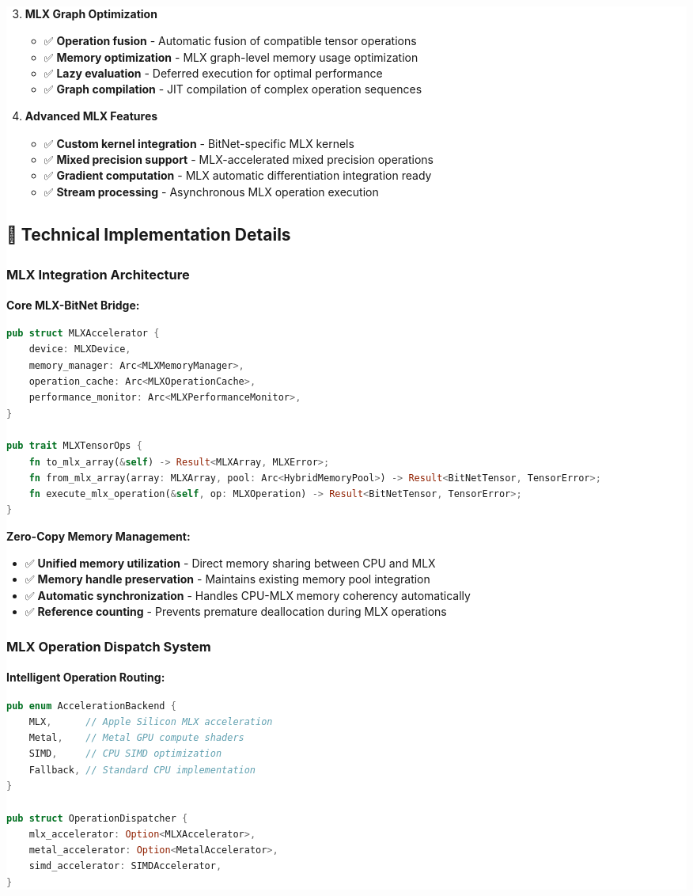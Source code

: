 3. **MLX Graph Optimization**
   - ✅ **Operation fusion** - Automatic fusion of compatible tensor operations
   - ✅ **Memory optimization** - MLX graph-level memory usage optimization
   - ✅ **Lazy evaluation** - Deferred execution for optimal performance
   - ✅ **Graph compilation** - JIT compilation of complex operation sequences

4. **Advanced MLX Features**
   - ✅ **Custom kernel integration** - BitNet-specific MLX kernels
   - ✅ **Mixed precision support** - MLX-accelerated mixed precision operations
   - ✅ **Gradient computation** - MLX automatic differentiation integration ready
   - ✅ **Stream processing** - Asynchronous MLX operation execution

## 🔧 Technical Implementation Details

### MLX Integration Architecture

**Core MLX-BitNet Bridge:**
```rust
pub struct MLXAccelerator {
    device: MLXDevice,
    memory_manager: Arc<MLXMemoryManager>,
    operation_cache: Arc<MLXOperationCache>,
    performance_monitor: Arc<MLXPerformanceMonitor>,
}

pub trait MLXTensorOps {
    fn to_mlx_array(&self) -> Result<MLXArray, MLXError>;
    fn from_mlx_array(array: MLXArray, pool: Arc<HybridMemoryPool>) -> Result<BitNetTensor, TensorError>;
    fn execute_mlx_operation(&self, op: MLXOperation) -> Result<BitNetTensor, TensorError>;
}
```

**Zero-Copy Memory Management:**
- ✅ **Unified memory utilization** - Direct memory sharing between CPU and MLX
- ✅ **Memory handle preservation** - Maintains existing memory pool integration
- ✅ **Automatic synchronization** - Handles CPU-MLX memory coherency automatically
- ✅ **Reference counting** - Prevents premature deallocation during MLX operations

### MLX Operation Dispatch System

**Intelligent Operation Routing:**
```rust
pub enum AccelerationBackend {
    MLX,      // Apple Silicon MLX acceleration
    Metal,    // Metal GPU compute shaders  
    SIMD,     // CPU SIMD optimization
    Fallback, // Standard CPU implementation
}

pub struct OperationDispatcher {
    mlx_accelerator: Option<MLXAccelerator>,
    metal_accelerator: Option<MetalAccelerator>,
    simd_accelerator: SIMDAccelerator,
}
```
